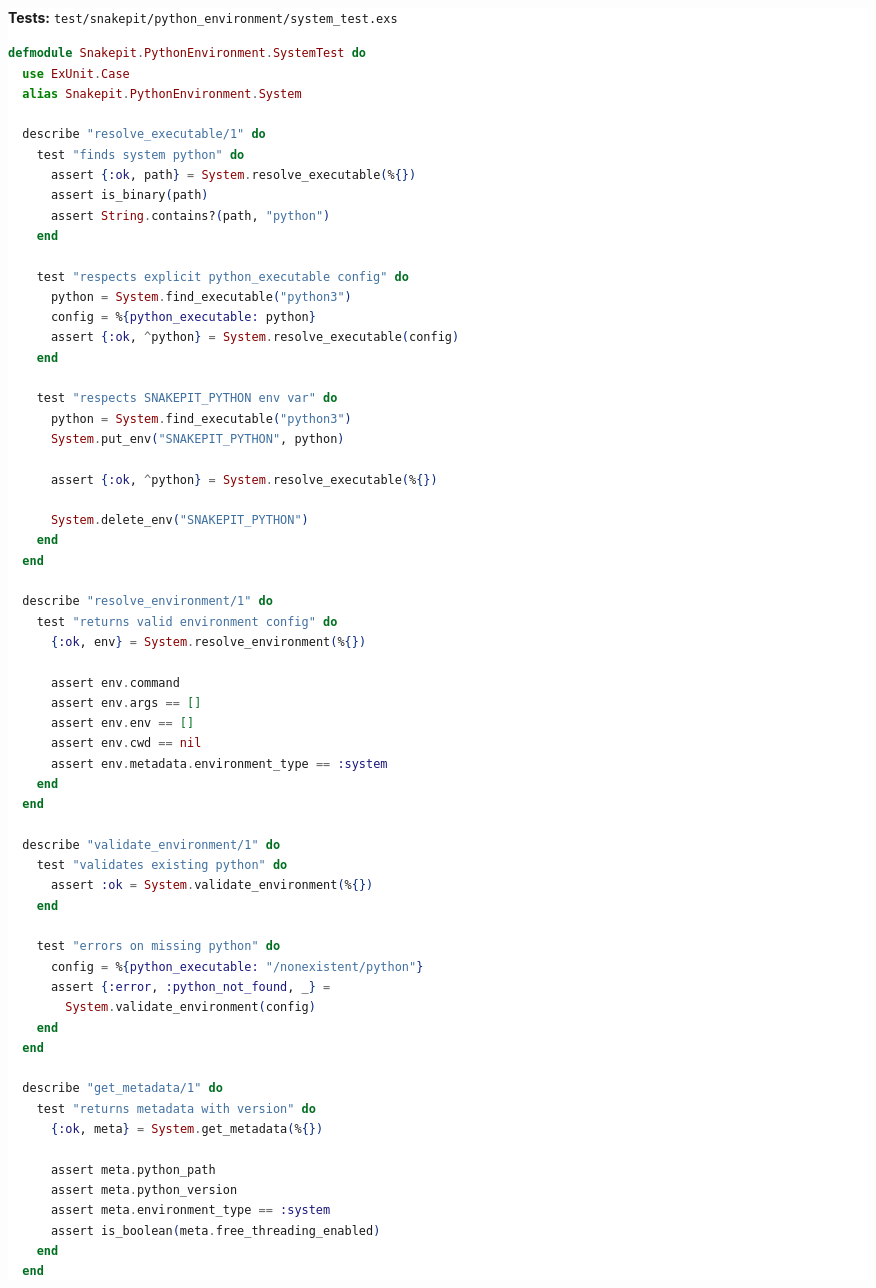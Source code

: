 **Tests:** `test/snakepit/python_environment/system_test.exs`

```elixir
defmodule Snakepit.PythonEnvironment.SystemTest do
  use ExUnit.Case
  alias Snakepit.PythonEnvironment.System

  describe "resolve_executable/1" do
    test "finds system python" do
      assert {:ok, path} = System.resolve_executable(%{})
      assert is_binary(path)
      assert String.contains?(path, "python")
    end

    test "respects explicit python_executable config" do
      python = System.find_executable("python3")
      config = %{python_executable: python}
      assert {:ok, ^python} = System.resolve_executable(config)
    end

    test "respects SNAKEPIT_PYTHON env var" do
      python = System.find_executable("python3")
      System.put_env("SNAKEPIT_PYTHON", python)

      assert {:ok, ^python} = System.resolve_executable(%{})

      System.delete_env("SNAKEPIT_PYTHON")
    end
  end

  describe "resolve_environment/1" do
    test "returns valid environment config" do
      {:ok, env} = System.resolve_environment(%{})

      assert env.command
      assert env.args == []
      assert env.env == []
      assert env.cwd == nil
      assert env.metadata.environment_type == :system
    end
  end

  describe "validate_environment/1" do
    test "validates existing python" do
      assert :ok = System.validate_environment(%{})
    end

    test "errors on missing python" do
      config = %{python_executable: "/nonexistent/python"}
      assert {:error, :python_not_found, _} =
        System.validate_environment(config)
    end
  end

  describe "get_metadata/1" do
    test "returns metadata with version" do
      {:ok, meta} = System.get_metadata(%{})

      assert meta.python_path
      assert meta.python_version
      assert meta.environment_type == :system
      assert is_boolean(meta.free_threading_enabled)
    end
  end
```